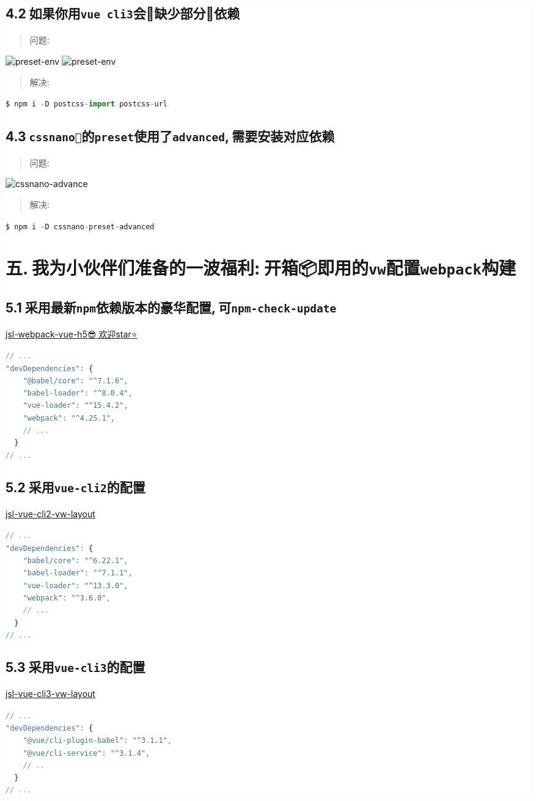 ## 4.2 如果你用`vue cli3`会缺少部分依赖
>问题:

![preset-env](/images/vw-ajust/err-no-postcss-import.png)
![preset-env](/images/vw-ajust/err-no-postcss-url.png)

>解决:
```javascript
$ npm i -D postcss-import postcss-url
```
## 4.3 `cssnano`的`preset`使用了`advanced`, 需要安装对应依赖
>问题:

![cssnano-advance](/images/vw-ajust/err-preset-advanced.png)

>解决:
```javascript
$ npm i -D cssnano-preset-advanced
```

# 五. 我为小伙伴们准备的一波福利: 开箱:package:即用的`vw`配置`webpack`构建
## 5.1 采用最新`npm`依赖版本的豪华配置, 可`npm-check-update`
[jsl-webpack-vue-h5:sunglasses: 欢迎star:star:](https://github.com/atbulbs/jsl-webpack-vue-h5)
```javascript
// ...
"devDependencies": {
    "@babel/core": "^7.1.6",
    "babel-loader": "^8.0.4",
    "vue-loader": "^15.4.2",
    "webpack": "^4.25.1",
    // ...
  }
// ...
```
## 5.2 采用`vue-cli2`的配置
[jsl-vue-cli2-vw-layout](https://github.com/atbulbs/jsl-vue-cli2-vw-layout)
```javascript
// ...
"devDependencies": {
    "babel/core": "^6.22.1",
    "babel-loader": "^7.1.1",
    "vue-loader": "^13.3.0",
    "webpack": "^3.6.0",
    // ...
  }
// ...
```
## 5.3 采用`vue-cli3`的配置
[jsl-vue-cli3-vw-layout](https://github.com/atbulbs/jsl-vue-cli3-vw-layout)
```javascript
// ...
"devDependencies": {
    "@vue/cli-plugin-babel": "^3.1.1",
    "@vue/cli-service": "^3.1.4",
    // ..
  }
// ...
```
